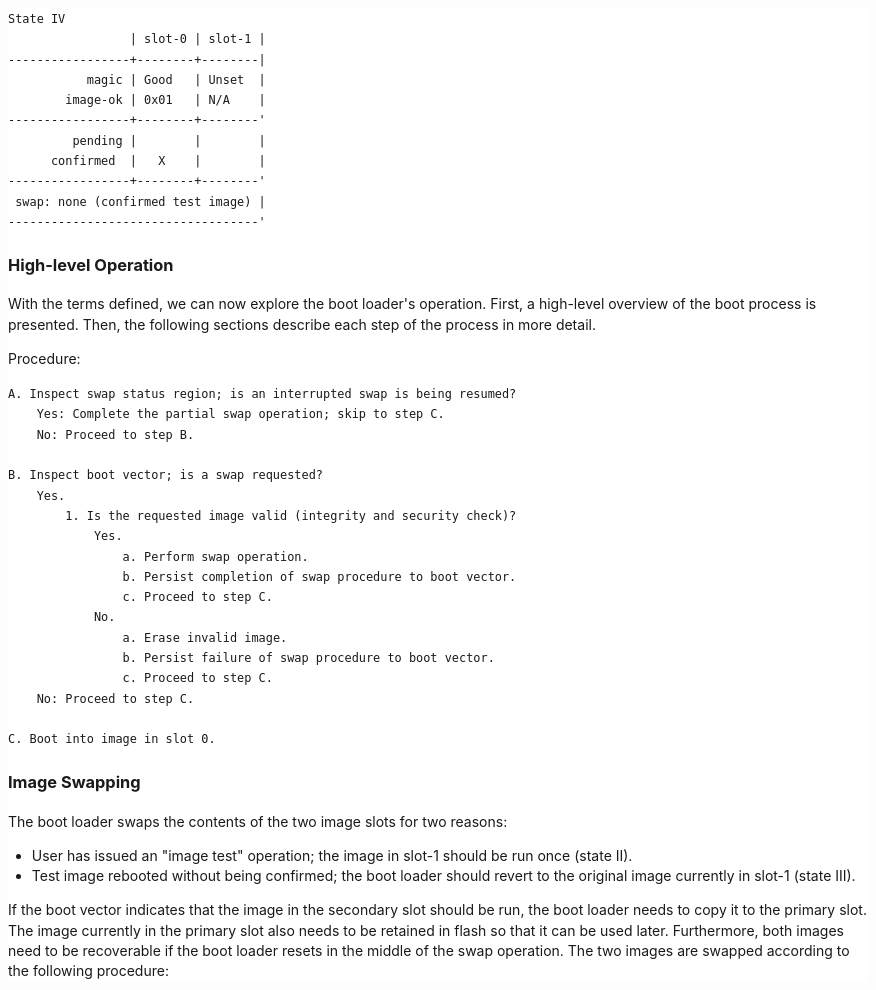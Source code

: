 
    State IV
                     | slot-0 | slot-1 |
    -----------------+--------+--------|
               magic | Good   | Unset  |
            image-ok | 0x01   | N/A    |
    -----------------+--------+--------'
             pending |        |        |
          confirmed  |   X    |        |
    -----------------+--------+--------'
     swap: none (confirmed test image) |
    -----------------------------------'


### High-level Operation

With the terms defined, we can now explore the boot loader's operation.  First,
a high-level overview of the boot process is presented.  Then, the following
sections describe each step of the process in more detail.

Procedure:

    A. Inspect swap status region; is an interrupted swap is being resumed?
        Yes: Complete the partial swap operation; skip to step C.
        No: Proceed to step B.

    B. Inspect boot vector; is a swap requested?
        Yes.
            1. Is the requested image valid (integrity and security check)?
                Yes.
                    a. Perform swap operation.
                    b. Persist completion of swap procedure to boot vector.
                    c. Proceed to step C.
                No.
                    a. Erase invalid image.
                    b. Persist failure of swap procedure to boot vector.
                    c. Proceed to step C.
        No: Proceed to step C.

    C. Boot into image in slot 0.


### Image Swapping

The boot loader swaps the contents of the two image slots for two reasons:

* User has issued an "image test" operation; the image in slot-1 should be
  run once (state II).
* Test image rebooted without being confirmed; the boot loader should
  revert to the original image currently in slot-1 (state III).

If the boot vector indicates that the image in the secondary slot should be
run, the boot loader needs to copy it to the primary slot.  The image currently
in the primary slot also needs to be retained in flash so that it can be used
later.  Furthermore, both images need to be recoverable if the boot loader
resets in the middle of the swap operation.  The two images are swapped
according to the following procedure:
